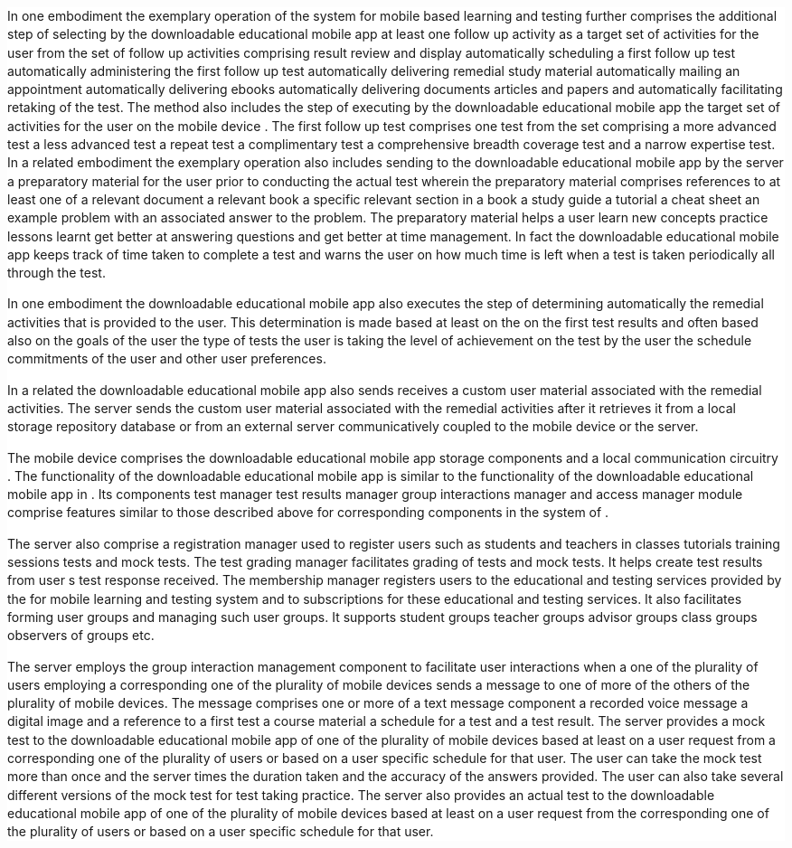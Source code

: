 In one embodiment the exemplary operation of the system for mobile based learning and testing further comprises the additional step of selecting by the downloadable educational mobile app at least one follow up activity as a target set of activities for the user from the set of follow up activities comprising result review and display automatically scheduling a first follow up test automatically administering the first follow up test automatically delivering remedial study material automatically mailing an appointment automatically delivering ebooks automatically delivering documents articles and papers and automatically facilitating retaking of the test. The method also includes the step of executing by the downloadable educational mobile app the target set of activities for the user on the mobile device . The first follow up test comprises one test from the set comprising a more advanced test a less advanced test a repeat test a complimentary test a comprehensive breadth coverage test and a narrow expertise test. In a related embodiment the exemplary operation also includes sending to the downloadable educational mobile app by the server a preparatory material for the user prior to conducting the actual test wherein the preparatory material comprises references to at least one of a relevant document a relevant book a specific relevant section in a book a study guide a tutorial a cheat sheet an example problem with an associated answer to the problem. The preparatory material helps a user learn new concepts practice lessons learnt get better at answering questions and get better at time management. In fact the downloadable educational mobile app keeps track of time taken to complete a test and warns the user on how much time is left when a test is taken periodically all through the test.

In one embodiment the downloadable educational mobile app also executes the step of determining automatically the remedial activities that is provided to the user. This determination is made based at least on the on the first test results and often based also on the goals of the user the type of tests the user is taking the level of achievement on the test by the user the schedule commitments of the user and other user preferences.

In a related the downloadable educational mobile app also sends receives a custom user material associated with the remedial activities. The server sends the custom user material associated with the remedial activities after it retrieves it from a local storage repository database or from an external server communicatively coupled to the mobile device or the server.

The mobile device comprises the downloadable educational mobile app storage components and a local communication circuitry . The functionality of the downloadable educational mobile app is similar to the functionality of the downloadable educational mobile app in . Its components test manager test results manager group interactions manager and access manager module comprise features similar to those described above for corresponding components in the system of .

The server also comprise a registration manager used to register users such as students and teachers in classes tutorials training sessions tests and mock tests. The test grading manager facilitates grading of tests and mock tests. It helps create test results from user s test response received. The membership manager registers users to the educational and testing services provided by the for mobile learning and testing system and to subscriptions for these educational and testing services. It also facilitates forming user groups and managing such user groups. It supports student groups teacher groups advisor groups class groups observers of groups etc.

The server employs the group interaction management component to facilitate user interactions when a one of the plurality of users employing a corresponding one of the plurality of mobile devices sends a message to one of more of the others of the plurality of mobile devices. The message comprises one or more of a text message component a recorded voice message a digital image and a reference to a first test a course material a schedule for a test and a test result. The server provides a mock test to the downloadable educational mobile app of one of the plurality of mobile devices based at least on a user request from a corresponding one of the plurality of users or based on a user specific schedule for that user. The user can take the mock test more than once and the server times the duration taken and the accuracy of the answers provided. The user can also take several different versions of the mock test for test taking practice. The server also provides an actual test to the downloadable educational mobile app of one of the plurality of mobile devices based at least on a user request from the corresponding one of the plurality of users or based on a user specific schedule for that user.
